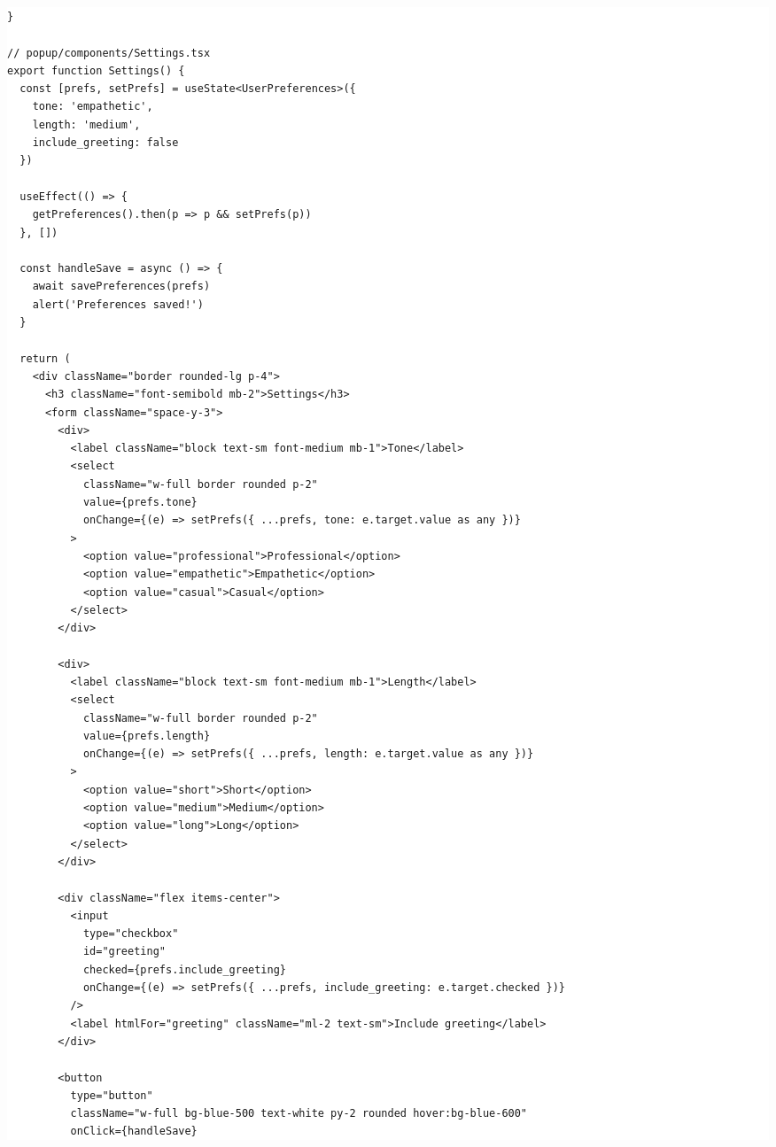 ```tsx
}

// popup/components/Settings.tsx
export function Settings() {
  const [prefs, setPrefs] = useState<UserPreferences>({
    tone: 'empathetic',
    length: 'medium',
    include_greeting: false
  })

  useEffect(() => {
    getPreferences().then(p => p && setPrefs(p))
  }, [])

  const handleSave = async () => {
    await savePreferences(prefs)
    alert('Preferences saved!')
  }

  return (
    <div className="border rounded-lg p-4">
      <h3 className="font-semibold mb-2">Settings</h3>
      <form className="space-y-3">
        <div>
          <label className="block text-sm font-medium mb-1">Tone</label>
          <select
            className="w-full border rounded p-2"
            value={prefs.tone}
            onChange={(e) => setPrefs({ ...prefs, tone: e.target.value as any })}
          >
            <option value="professional">Professional</option>
            <option value="empathetic">Empathetic</option>
            <option value="casual">Casual</option>
          </select>
        </div>

        <div>
          <label className="block text-sm font-medium mb-1">Length</label>
          <select
            className="w-full border rounded p-2"
            value={prefs.length}
            onChange={(e) => setPrefs({ ...prefs, length: e.target.value as any })}
          >
            <option value="short">Short</option>
            <option value="medium">Medium</option>
            <option value="long">Long</option>
          </select>
        </div>

        <div className="flex items-center">
          <input
            type="checkbox"
            id="greeting"
            checked={prefs.include_greeting}
            onChange={(e) => setPrefs({ ...prefs, include_greeting: e.target.checked })}
          />
          <label htmlFor="greeting" className="ml-2 text-sm">Include greeting</label>
        </div>

        <button
          type="button"
          className="w-full bg-blue-500 text-white py-2 rounded hover:bg-blue-600"
          onClick={handleSave}
```